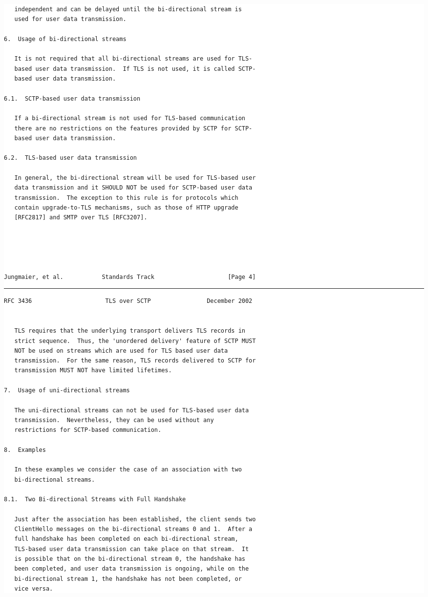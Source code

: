 ``` newpage
   independent and can be delayed until the bi-directional stream is
   used for user data transmission.

6.  Usage of bi-directional streams

   It is not required that all bi-directional streams are used for TLS-
   based user data transmission.  If TLS is not used, it is called SCTP-
   based user data transmission.

6.1.  SCTP-based user data transmission

   If a bi-directional stream is not used for TLS-based communication
   there are no restrictions on the features provided by SCTP for SCTP-
   based user data transmission.

6.2.  TLS-based user data transmission

   In general, the bi-directional stream will be used for TLS-based user
   data transmission and it SHOULD NOT be used for SCTP-based user data
   transmission.  The exception to this rule is for protocols which
   contain upgrade-to-TLS mechanisms, such as those of HTTP upgrade
   [RFC2817] and SMTP over TLS [RFC3207].





Jungmaier, et al.           Standards Track                     [Page 4]
```

------------------------------------------------------------------------

``` newpage
RFC 3436                     TLS over SCTP                December 2002


   TLS requires that the underlying transport delivers TLS records in
   strict sequence.  Thus, the 'unordered delivery' feature of SCTP MUST
   NOT be used on streams which are used for TLS based user data
   transmission.  For the same reason, TLS records delivered to SCTP for
   transmission MUST NOT have limited lifetimes.

7.  Usage of uni-directional streams

   The uni-directional streams can not be used for TLS-based user data
   transmission.  Nevertheless, they can be used without any
   restrictions for SCTP-based communication.

8.  Examples

   In these examples we consider the case of an association with two
   bi-directional streams.

8.1.  Two Bi-directional Streams with Full Handshake

   Just after the association has been established, the client sends two
   ClientHello messages on the bi-directional streams 0 and 1.  After a
   full handshake has been completed on each bi-directional stream,
   TLS-based user data transmission can take place on that stream.  It
   is possible that on the bi-directional stream 0, the handshake has
   been completed, and user data transmission is ongoing, while on the
   bi-directional stream 1, the handshake has not been completed, or
   vice versa.

```